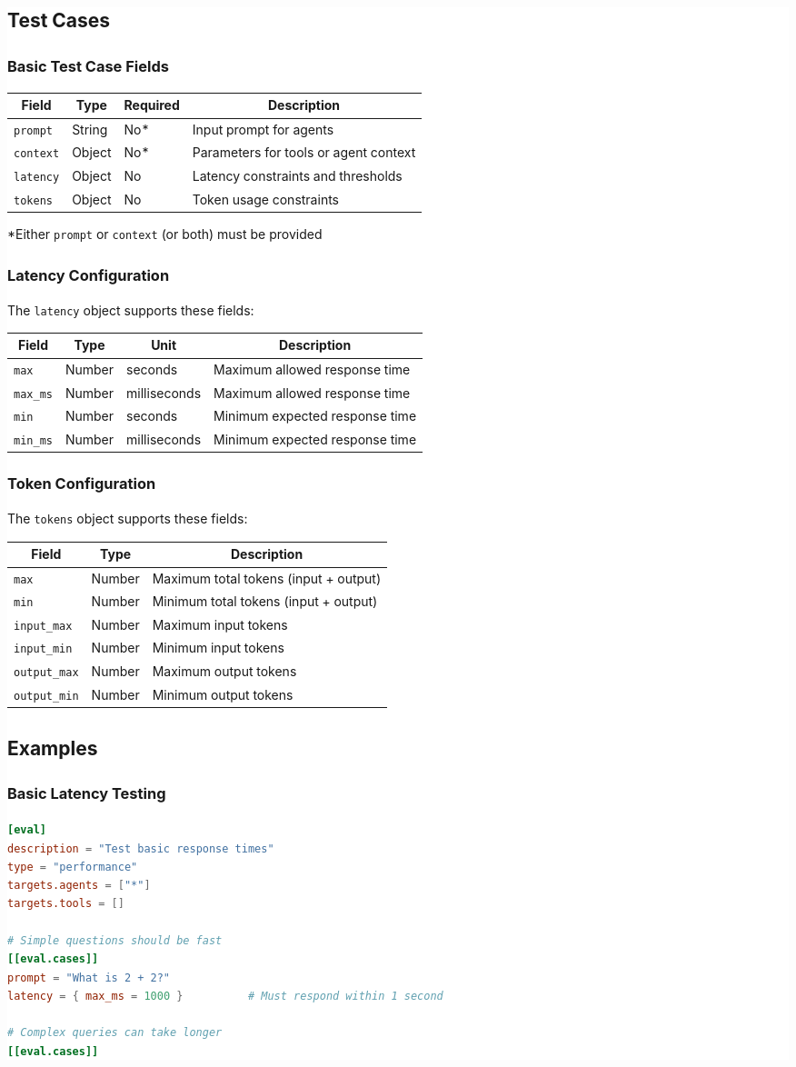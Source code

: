 ## Test Cases

### Basic Test Case Fields

| Field | Type | Required | Description |
|-------|------|----------|-------------|
| `prompt` | String | No* | Input prompt for agents |
| `context` | Object | No* | Parameters for tools or agent context |
| `latency` | Object | No | Latency constraints and thresholds |
| `tokens` | Object | No | Token usage constraints |

*Either `prompt` or `context` (or both) must be provided

### Latency Configuration

The `latency` object supports these fields:

| Field | Type | Unit | Description |
|-------|------|------|-------------|
| `max` | Number | seconds | Maximum allowed response time |
| `max_ms` | Number | milliseconds | Maximum allowed response time |
| `min` | Number | seconds | Minimum expected response time |
| `min_ms` | Number | milliseconds | Minimum expected response time |

### Token Configuration

The `tokens` object supports these fields:

| Field | Type | Description |
|-------|------|-------------|
| `max` | Number | Maximum total tokens (input + output) |
| `min` | Number | Minimum total tokens (input + output) |
| `input_max` | Number | Maximum input tokens |
| `input_min` | Number | Minimum input tokens |
| `output_max` | Number | Maximum output tokens |
| `output_min` | Number | Minimum output tokens |

## Examples

### Basic Latency Testing

```toml
[eval]
description = "Test basic response times"
type = "performance"
targets.agents = ["*"]
targets.tools = []

# Simple questions should be fast
[[eval.cases]]
prompt = "What is 2 + 2?"
latency = { max_ms = 1000 }          # Must respond within 1 second

# Complex queries can take longer
[[eval.cases]]
```